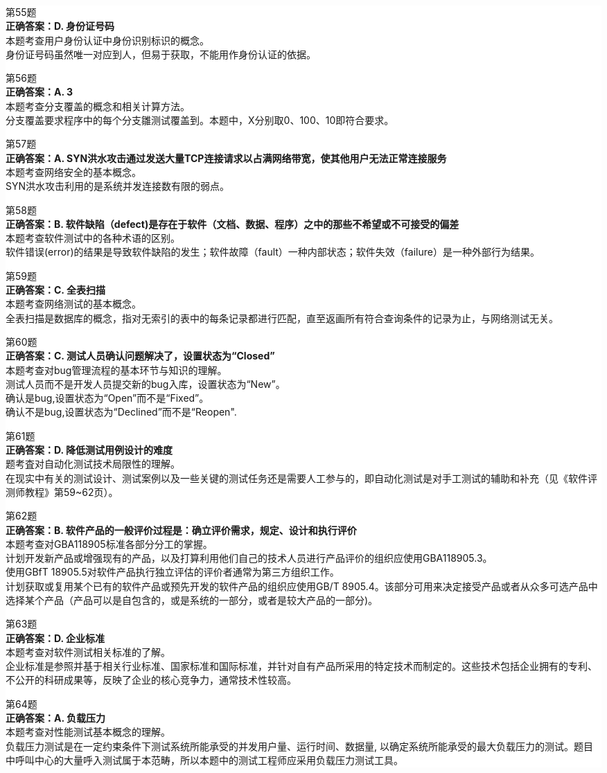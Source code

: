 第55题  
**正确答案：D. 身份证号码**  
本题考查用户身份认证中身份识别标识的概念。  
身份证号码虽然唯一对应到人，但易于获取，不能用作身份认证的依据。  
  
第56题  
**正确答案：A. 3**  
本题考查分支覆盖的概念和相关计算方法。  
分支覆盖要求程序中的每个分支雛测试覆盖到。本题中，X分别取0、100、10即符合要求。  
  
第57题  
**正确答案：A. SYN洪水攻击通过发送大量TCP连接请求以占满网络带宽，使其他用户无法正常连接服务**  
本题考查网络安全的基本概念。  
SYN洪水攻击利用的是系统并发连接数有限的弱点。  
  
第58题  
**正确答案：B. 软件缺陷（defect)是存在于软件（文档、数据、程序）之中的那些不希望或不可接受的偏差**  
本题考查软件测试中的各种术语的区别。  
软件错误(error)的结果是导致软件缺陷的发生；软件故障（fault）一种内部状态；软件失效（failure）是一种外部行为结果。  
  
第59题  
**正确答案：C. 全表扫描**  
本题考查网络测试的基本概念。  
全表扫描是数据库的概念，指对无索引的表中的每条记录都进行匹配，直至返画所有符合查询条件的记录为止，与网络测试无关。  
  
第60题  
**正确答案：C. 测试人员确认问题解决了，设置状态为“Closed”**  
本题考查对bug管理流程的基本环节与知识的理解。  
测试人员而不是开发人员提交新的bug入库，设置状态为“New”。  
确认是bug,设置状态为“Open”而不是“Fixed”。  
确认不是bug,设置状态为“Declined”而不是“Reopen".  
  
第61题  
**正确答案：D. 降低测试用例设计的难度**  
题考査对自动化测试技术局限性的理解。  
在现实中有关的测试设计、测试案例以及一些关键的测试任务还是需要人工参与的，即自动化测试是对手工测试的辅助和补充（见《软件评测师教程》第59~62页）。  
  
第62题  
**正确答案：B. 软件产品的一般评价过程是：确立评价需求，规定、设计和执行评价**  
本题考查对GBA118905标准各部分分工的掌握。  
计划开发新产品或增强现有的产品，以及打算利用他们自己的技术人员进行产品评价的组织应使用GBA118905.3。  
使用GBfT 18905.5对软件产品执行独立评估的评价者通常为第三方组织工作。  
计划获取或复用某个已有的软件产品或预先开发的软件产品的组织应使用GB/T 8905.4。该部分可用来决定接受产品或者从众多可选产品中选择某个产品（产品可以是自包含的，或是系统的一部分，或者是较大产品的一部分)。  
  
第63题  
**正确答案：D. 企业标准**  
本题考查对软件测试相关标准的了解。  
企业标准是参照并基于相关行业标准、国家标准和国际标准，并针对自有产品所采用的特定技术而制定的。这些技术包括企业拥有的专利、不公开的科研成果等，反映了企业的核心竞争力，通常技术性较高。  
  
第64题  
**正确答案：A. 负载压力**  
本题考查对性能测试基本概念的理解。  
负载压力测试是在一定约束条件下测试系统所能承受的并发用户量、运行时间、数据量, 以确定系统所能承受的最大负载压力的测试。题目中呼叫中心的大量呼入测试属于本范畴，所以本题中的测试工程师应采用负载压力测试工具。  
  
